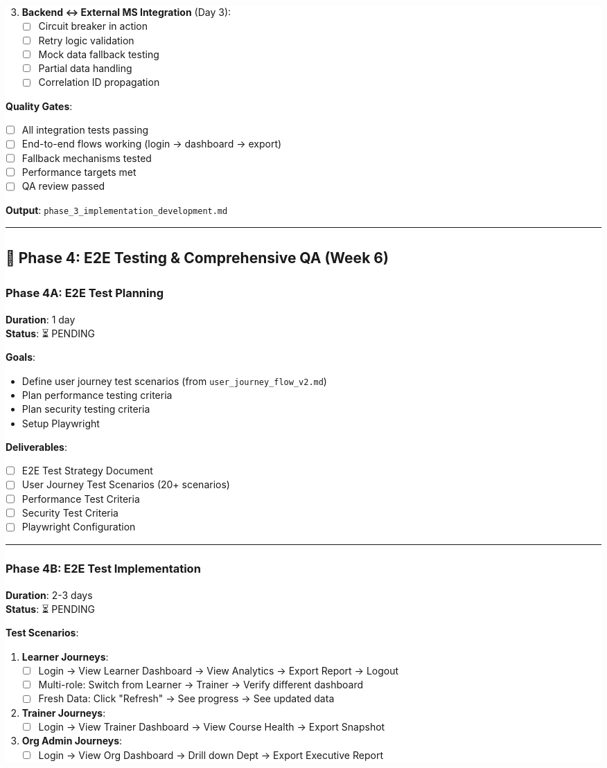 3. **Backend ↔ External MS Integration** (Day 3):
   - [ ] Circuit breaker in action
   - [ ] Retry logic validation
   - [ ] Mock data fallback testing
   - [ ] Partial data handling
   - [ ] Correlation ID propagation

**Quality Gates**:
- [ ] All integration tests passing
- [ ] End-to-end flows working (login → dashboard → export)
- [ ] Fallback mechanisms tested
- [ ] Performance targets met
- [ ] QA review passed

**Output**: `phase_3_implementation_development.md`

---

## 🧪 Phase 4: E2E Testing & Comprehensive QA (Week 6)

### Phase 4A: E2E Test Planning
**Duration**: 1 day  
**Status**: ⏳ PENDING

**Goals**:
- Define user journey test scenarios (from `user_journey_flow_v2.md`)
- Plan performance testing criteria
- Plan security testing criteria
- Setup Playwright

**Deliverables**:
- [ ] E2E Test Strategy Document
- [ ] User Journey Test Scenarios (20+ scenarios)
- [ ] Performance Test Criteria
- [ ] Security Test Criteria
- [ ] Playwright Configuration

---

### Phase 4B: E2E Test Implementation
**Duration**: 2-3 days  
**Status**: ⏳ PENDING

**Test Scenarios**:
1. **Learner Journeys**:
   - [ ] Login → View Learner Dashboard → View Analytics → Export Report → Logout
   - [ ] Multi-role: Switch from Learner → Trainer → Verify different dashboard
   - [ ] Fresh Data: Click "Refresh" → See progress → See updated data

2. **Trainer Journeys**:
   - [ ] Login → View Trainer Dashboard → View Course Health → Export Snapshot

3. **Org Admin Journeys**:
   - [ ] Login → View Org Dashboard → Drill down Dept → Export Executive Report
